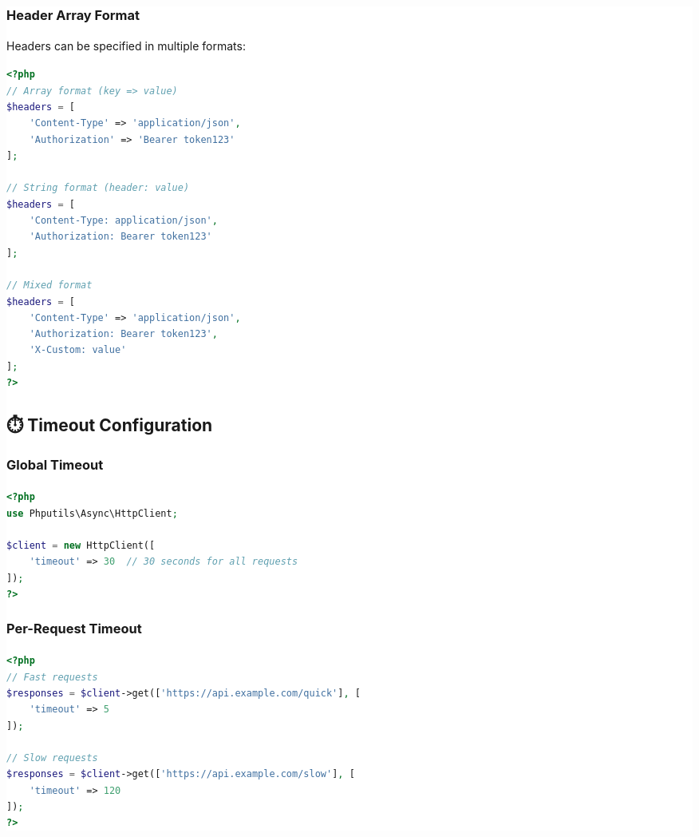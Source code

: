 ### Header Array Format

Headers can be specified in multiple formats:

```php
<?php
// Array format (key => value)
$headers = [
    'Content-Type' => 'application/json',
    'Authorization' => 'Bearer token123'
];

// String format (header: value)
$headers = [
    'Content-Type: application/json',
    'Authorization: Bearer token123'
];

// Mixed format
$headers = [
    'Content-Type' => 'application/json',
    'Authorization: Bearer token123',
    'X-Custom: value'
];
?>
```

## ⏱️ Timeout Configuration

### Global Timeout

```php
<?php
use Phputils\Async\HttpClient;

$client = new HttpClient([
    'timeout' => 30  // 30 seconds for all requests
]);
?>
```

### Per-Request Timeout

```php
<?php
// Fast requests
$responses = $client->get(['https://api.example.com/quick'], [
    'timeout' => 5
]);

// Slow requests
$responses = $client->get(['https://api.example.com/slow'], [
    'timeout' => 120
]);
?>
```

